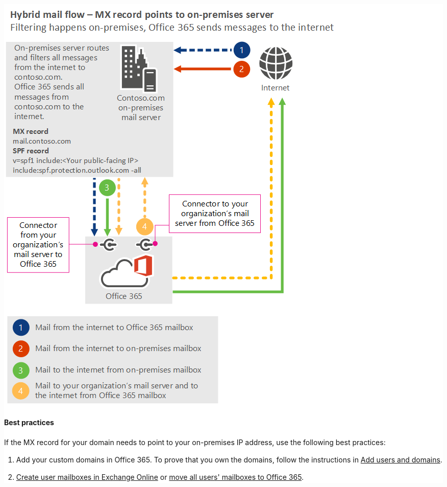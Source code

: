 ![Mail flow diagram with arrows showing mail from the internet to on-premises servers and then to Office 365. Also shows email travelling from on-premises servers to Office 365 to the internet.](../media/60d0655c-eff8-441f-9911-7f8b4cc06fe5.png)
  
#### Best practices

If the MX record for your domain needs to point to your on-premises IP address, use the following best practices:
  
1. Add your custom domains in Office 365. To prove that you own the domains, follow the instructions in [Add users and domains](https://go.microsoft.com/fwlink/p/?LinkId=708999).
    
2. [Create user mailboxes in Exchange Online](../recipients-in-exchange-online/create-user-mailboxes.md) or [move all users' mailboxes to Office 365](https://go.microsoft.com/fwlink/p/?LinkId=524030).
    